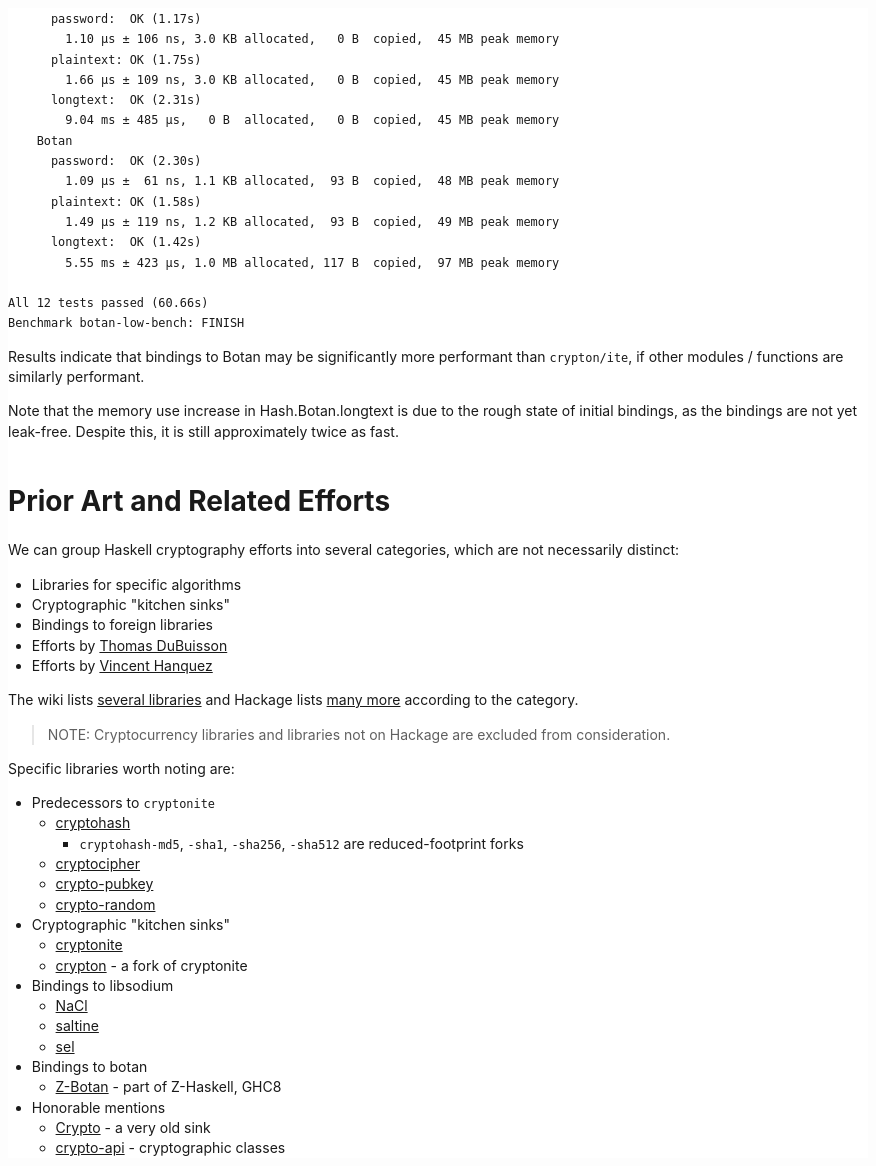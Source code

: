 ```
      password:  OK (1.17s)
        1.10 μs ± 106 ns, 3.0 KB allocated,   0 B  copied,  45 MB peak memory
      plaintext: OK (1.75s)
        1.66 μs ± 109 ns, 3.0 KB allocated,   0 B  copied,  45 MB peak memory
      longtext:  OK (2.31s)
        9.04 ms ± 485 μs,   0 B  allocated,   0 B  copied,  45 MB peak memory
    Botan
      password:  OK (2.30s)
        1.09 μs ±  61 ns, 1.1 KB allocated,  93 B  copied,  48 MB peak memory
      plaintext: OK (1.58s)
        1.49 μs ± 119 ns, 1.2 KB allocated,  93 B  copied,  49 MB peak memory
      longtext:  OK (1.42s)
        5.55 ms ± 423 μs, 1.0 MB allocated, 117 B  copied,  97 MB peak memory

All 12 tests passed (60.66s)
Benchmark botan-low-bench: FINISH
```

Results indicate that bindings to Botan may be significantly more performant than `crypton/ite`, if other modules / functions are similarly performant.

Note that the memory use increase in Hash.Botan.longtext is due to the rough state of initial bindings, as the bindings are not yet leak-free. Despite this, it is still approximately twice as fast.

# Prior Art and Related Efforts

We can group Haskell cryptography efforts into several categories, which are not necessarily distinct:

- Libraries for specific algorithms
- Cryptographic "kitchen sinks"
- Bindings to foreign libraries
- Efforts by [Thomas DuBuisson](https://hackage.haskell.org/user/ThomasDuBuisson)
- Efforts by [Vincent Hanquez](https://hackage.haskell.org/user/VincentHanquez)

The wiki lists [several libraries](https://wiki.haskell.org/Applications_and_libraries/Cryptography) and Hackage lists [many more](https://hackage.haskell.org/packages/#cat:Cryptography) according to the category.

> NOTE: Cryptocurrency libraries and libraries not on Hackage are excluded from consideration.

Specific libraries worth noting are:

- Predecessors to `cryptonite`
    - [cryptohash](https://hackage.haskell.org/package/cryptohash)
        - `cryptohash-md5`, `-sha1`, `-sha256`, `-sha512` are reduced-footprint forks
    - [cryptocipher](https://hackage.haskell.org/package/cryptocipher)
    - [crypto-pubkey](https://hackage.haskell.org/package/crypto-pubkey)
    - [crypto-random](https://hackage.haskell.org/package/crypto-random)
- Cryptographic "kitchen sinks"
    - [cryptonite](https://hackage.haskell.org/package/cryptonite)
    - [crypton](https://hackage.haskell.org/package/cryptonite) - a fork of cryptonite
- Bindings to libsodium
    - [NaCl](https://github.com/serokell/haskell-crypto)
    - [saltine](https://hackage.haskell.org/package/saltine)
    - [sel](https://hackage.haskell.org/package/sel-0.0.1.0/candidate)
- Bindings to botan
    - [Z-Botan](https://hackage.haskell.org/package/Z-Botan) - part of Z-Haskell, GHC8
- Honorable mentions
    - [Crypto](https://hackage.haskell.org/package/Crypto) - a very old sink
    - [crypto-api](https://hackage.haskell.org/package/crypto-api) - cryptographic classes
